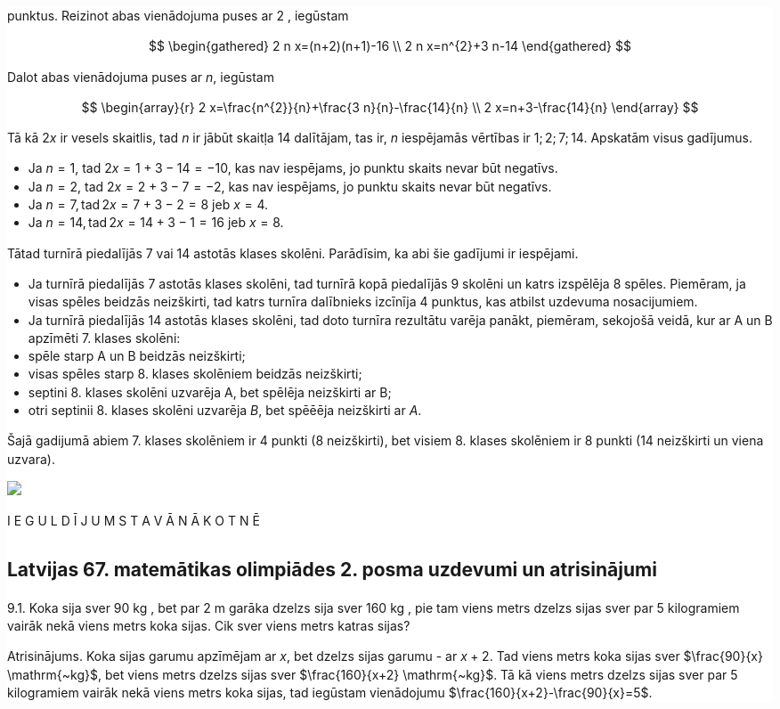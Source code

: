 punktus. Reizinot abas vienādojuma puses ar 2 , iegūstam

$$
\begin{gathered}
2 n x=(n+2)(n+1)-16 \\
2 n x=n^{2}+3 n-14
\end{gathered}
$$

Dalot abas vienādojuma puses ar $n$, iegūstam

$$
\begin{array}{r}
2 x=\frac{n^{2}}{n}+\frac{3 n}{n}-\frac{14}{n} \\
2 x=n+3-\frac{14}{n}
\end{array}
$$

Tā kā $2 x$ ir vesels skaitlis, tad $n$ ir jābūt skaitḷa 14 dalītājam, tas ir, $n$ iespējamās vērtības ir $1 ; 2 ; 7 ; 14$. Apskatām visus gadījumus.

- Ja $n=1$, tad $2 x=1+3-14=-10$, kas nav iespējams, jo punktu skaits nevar būt negatīvs.
- Ja $n=2$, tad $2 x=2+3-7=-2$, kas nav iespējams, jo punktu skaits nevar būt negatīvs.
- Ja $n=7, \operatorname{tad} 2 x=7+3-2=8$ jeb $x=4$.
- Ja $n=14, \operatorname{tad} 2 x=14+3-1=16$ jeb $x=8$.

Tātad turnīrā piedalījās 7 vai 14 astotās klases skolēni. Parādīsim, ka abi šie gadījumi ir iespējami.

- Ja turnīrā piedalījās 7 astotās klases skolēni, tad turnīrā kopā piedalījās 9 skolēni un katrs izspēlēja 8 spēles. Piemēram, ja visas spēles beidzās neizškirti, tad katrs turnīra dalībnieks izcīnīja 4 punktus, kas atbilst uzdevuma nosacijumiem.
- Ja turnīrā piedalījās 14 astotās klases skolēni, tad doto turnīra rezultātu varēja panākt, piemēram, sekojošā veidā, kur ar A un B apzīmēti 7. klases skolēni:
- spēle starp A un B beidzās neizškirti;
- visas spēles starp 8. klases skolēniem beidzās neizškirti;
- septini 8. klases skolēni uzvarēja A, bet spēlēja neizškirti ar B;
- otri septinii 8. klases skolēni uzvarēja $B$, bet spēēēja neizškirti ar $A$.

Šajā gadijumā abiem 7. klases skolēniem ir 4 punkti (8 neizškirti), bet visiem 8. klases skolēniem ir 8 punkti (14 neizškirti un viena uzvara).

![](https://cdn.mathpix.com/cropped/2024_07_25_478571ed15087b6bfe03g-09.jpg?height=209&width=1694&top_left_y=364&top_left_x=181)

I E G U L D Ī J U M S T A V Ā N Ā K O T N Ē

## Latvijas 67. matemātikas olimpiādes 2. posma uzdevumi un atrisinājumi

9.1. Koka sija sver 90 kg , bet par 2 m garāka dzelzs sija sver 160 kg , pie tam viens metrs dzelzs sijas sver par 5 kilogramiem vairāk nekā viens metrs koka sijas. Cik sver viens metrs katras sijas?

Atrisinājums. Koka sijas garumu apzīmējam ar $x$, bet dzelzs sijas garumu - ar $x+2$. Tad viens metrs koka sijas sver $\frac{90}{x} \mathrm{~kg}$, bet viens metrs dzelzs sijas sver $\frac{160}{x+2} \mathrm{~kg}$. Tā kā viens metrs dzelzs sijas sver par 5 kilogramiem vairāk nekā viens metrs koka sijas, tad iegūstam vienādojumu $\frac{160}{x+2}-\frac{90}{x}=5$.
